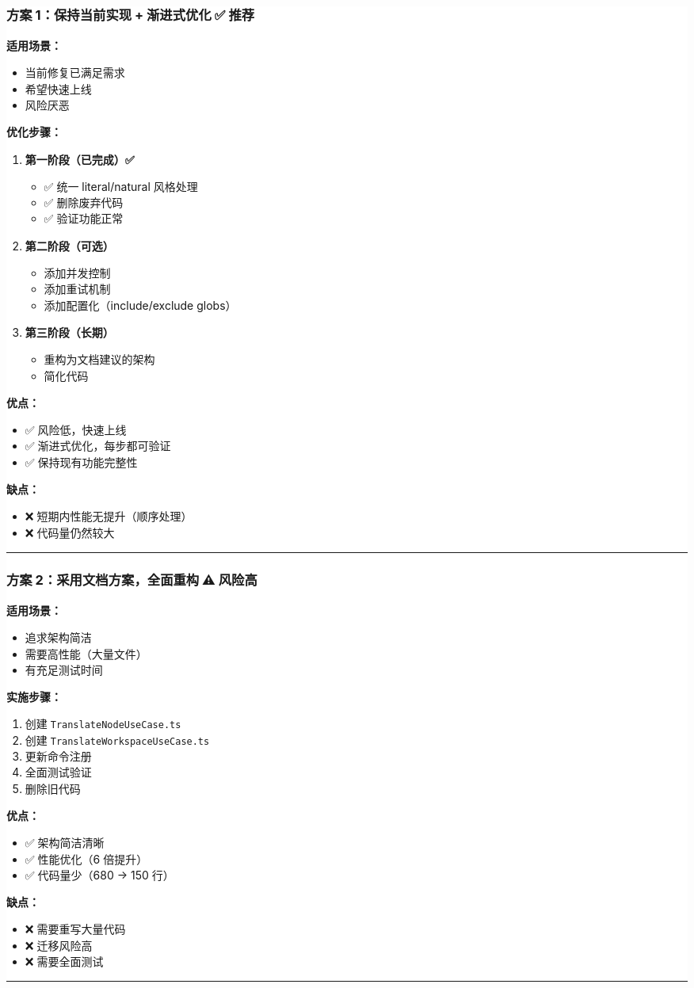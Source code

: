 ### 方案 1：保持当前实现 + 渐进式优化 ✅ 推荐

**适用场景：**
- 当前修复已满足需求
- 希望快速上线
- 风险厌恶

**优化步骤：**

1. **第一阶段（已完成）✅**
   - ✅ 统一 literal/natural 风格处理
   - ✅ 删除废弃代码
   - ✅ 验证功能正常

2. **第二阶段（可选）**
   - 添加并发控制
   - 添加重试机制
   - 添加配置化（include/exclude globs）

3. **第三阶段（长期）**
   - 重构为文档建议的架构
   - 简化代码

**优点：**
- ✅ 风险低，快速上线
- ✅ 渐进式优化，每步都可验证
- ✅ 保持现有功能完整性

**缺点：**
- ❌ 短期内性能无提升（顺序处理）
- ❌ 代码量仍然较大

---

### 方案 2：采用文档方案，全面重构 ⚠️ 风险高

**适用场景：**
- 追求架构简洁
- 需要高性能（大量文件）
- 有充足测试时间

**实施步骤：**

1. 创建 `TranslateNodeUseCase.ts`
2. 创建 `TranslateWorkspaceUseCase.ts`
3. 更新命令注册
4. 全面测试验证
5. 删除旧代码

**优点：**
- ✅ 架构简洁清晰
- ✅ 性能优化（6 倍提升）
- ✅ 代码量少（680 → 150 行）

**缺点：**
- ❌ 需要重写大量代码
- ❌ 迁移风险高
- ❌ 需要全面测试

---